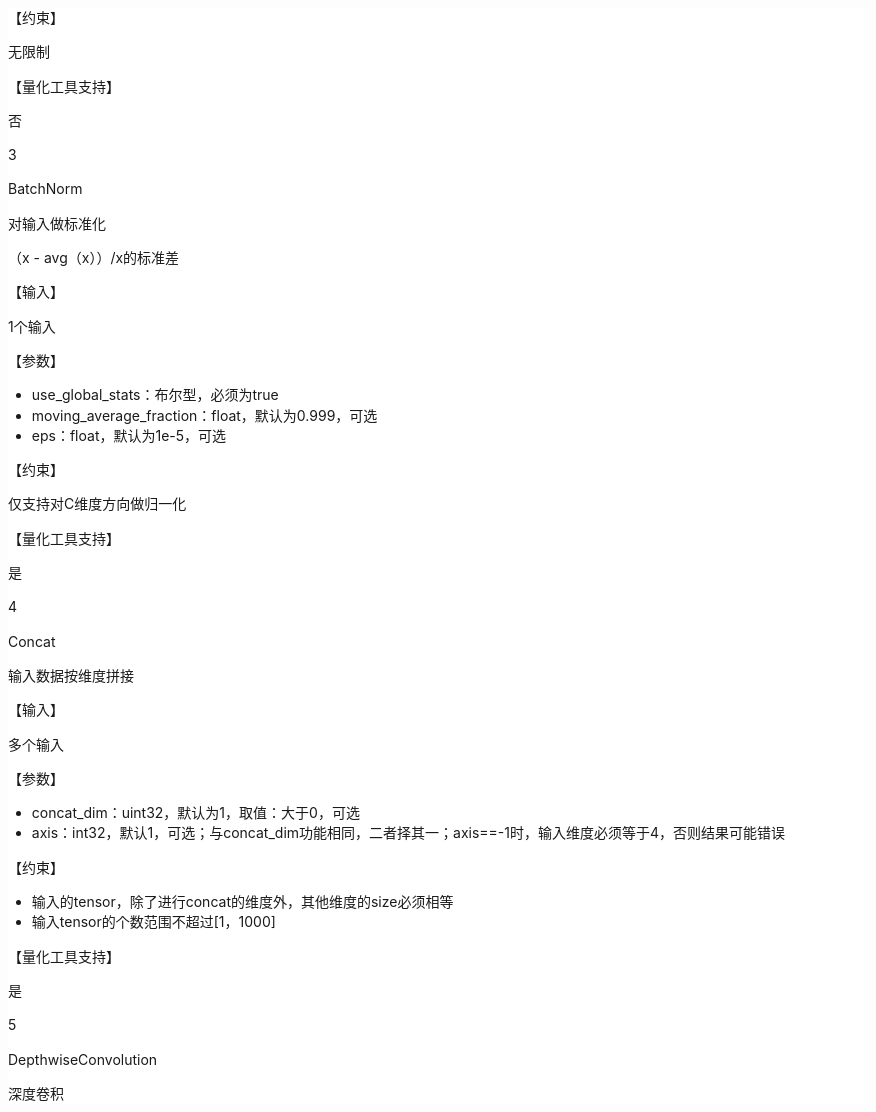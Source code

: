<p id="p11302191711239"><a name="p11302191711239"></a><a name="p11302191711239"></a>【约束】</p>
<p id="p761216524227"><a name="p761216524227"></a><a name="p761216524227"></a>无限制</p>
<p id="p19612652112214"><a name="p19612652112214"></a><a name="p19612652112214"></a>【量化工具支持】</p>
<p id="p106131352102218"><a name="p106131352102218"></a><a name="p106131352102218"></a>否</p>
</td>
</tr>
<tr id="row7246205182"><td class="cellrowborder" valign="top" width="10%" headers="mcps1.2.5.1.1 "><p id="p024611051815"><a name="p024611051815"></a><a name="p024611051815"></a>3</p>
</td>
<td class="cellrowborder" valign="top" width="14.499999999999998%" headers="mcps1.2.5.1.2 "><p id="p924610015186"><a name="p924610015186"></a><a name="p924610015186"></a>BatchNorm</p>
</td>
<td class="cellrowborder" valign="top" width="27.16%" headers="mcps1.2.5.1.3 "><p id="p17246204183"><a name="p17246204183"></a><a name="p17246204183"></a>对输入做标准化</p>
<p id="p1246110201819"><a name="p1246110201819"></a><a name="p1246110201819"></a>（x - avg（x））/x的标准差</p>
</td>
<td class="cellrowborder" valign="top" width="48.339999999999996%" headers="mcps1.2.5.1.4 "><p id="p1024618031816"><a name="p1024618031816"></a><a name="p1024618031816"></a>【输入】</p>
<p id="p024615020182"><a name="p024615020182"></a><a name="p024615020182"></a>1个输入</p>
<p id="p132468015180"><a name="p132468015180"></a><a name="p132468015180"></a>【参数】</p>
<a name="ul081055482513"></a><a name="ul081055482513"></a><ul id="ul081055482513"><li>use_global_stats：布尔型，必须为true</li><li>moving_average_fraction：float，默认为0.999，可选</li><li>eps：float，默认为1e-5，可选</li></ul>
<p id="p1247130111819"><a name="p1247130111819"></a><a name="p1247130111819"></a>【约束】</p>
<p id="p172479011819"><a name="p172479011819"></a><a name="p172479011819"></a>仅支持对C维度方向做归一化</p>
<p id="p15247701186"><a name="p15247701186"></a><a name="p15247701186"></a>【量化工具支持】</p>
<p id="p224718011185"><a name="p224718011185"></a><a name="p224718011185"></a>是</p>
</td>
</tr>
<tr id="row132474031810"><td class="cellrowborder" valign="top" width="10%" headers="mcps1.2.5.1.1 "><p id="p1024770171817"><a name="p1024770171817"></a><a name="p1024770171817"></a>4</p>
</td>
<td class="cellrowborder" valign="top" width="14.499999999999998%" headers="mcps1.2.5.1.2 "><p id="p1724712041814"><a name="p1724712041814"></a><a name="p1724712041814"></a>Concat</p>
</td>
<td class="cellrowborder" valign="top" width="27.16%" headers="mcps1.2.5.1.3 "><p id="p52471207181"><a name="p52471207181"></a><a name="p52471207181"></a>输入数据按维度拼接</p>
</td>
<td class="cellrowborder" valign="top" width="48.339999999999996%" headers="mcps1.2.5.1.4 "><p id="p224717011188"><a name="p224717011188"></a><a name="p224717011188"></a>【输入】</p>
<p id="p1824750101820"><a name="p1824750101820"></a><a name="p1824750101820"></a>多个输入</p>
<p id="p12471203189"><a name="p12471203189"></a><a name="p12471203189"></a>【参数】</p>
<a name="ul52419517262"></a><a name="ul52419517262"></a><ul id="ul52419517262"><li>concat_dim：uint32，默认为1，取值：大于0，可选</li><li>axis：int32，默认1，可选；与concat_dim功能相同，二者择其一；axis==-1时，输入维度必须等于4，否则结果可能错误</li></ul>
<p id="p8247307180"><a name="p8247307180"></a><a name="p8247307180"></a>【约束】</p>
<a name="ul471751662610"></a><a name="ul471751662610"></a><ul id="ul471751662610"><li>输入的tensor，除了进行concat的维度外，其他维度的size必须相等</li><li>输入tensor的个数范围不超过[1，1000]</li></ul>
<p id="p142479019184"><a name="p142479019184"></a><a name="p142479019184"></a>【量化工具支持】</p>
<p id="p52471700180"><a name="p52471700180"></a><a name="p52471700180"></a>是</p>
</td>
</tr>
<tr id="row224710012187"><td class="cellrowborder" valign="top" width="10%" headers="mcps1.2.5.1.1 "><p id="p3247180111817"><a name="p3247180111817"></a><a name="p3247180111817"></a>5</p>
</td>
<td class="cellrowborder" valign="top" width="14.499999999999998%" headers="mcps1.2.5.1.2 "><p id="p16247200181812"><a name="p16247200181812"></a><a name="p16247200181812"></a>DepthwiseConvolution</p>
</td>
<td class="cellrowborder" valign="top" width="27.16%" headers="mcps1.2.5.1.3 "><p id="p2024713012180"><a name="p2024713012180"></a><a name="p2024713012180"></a>深度卷积</p>
</td>